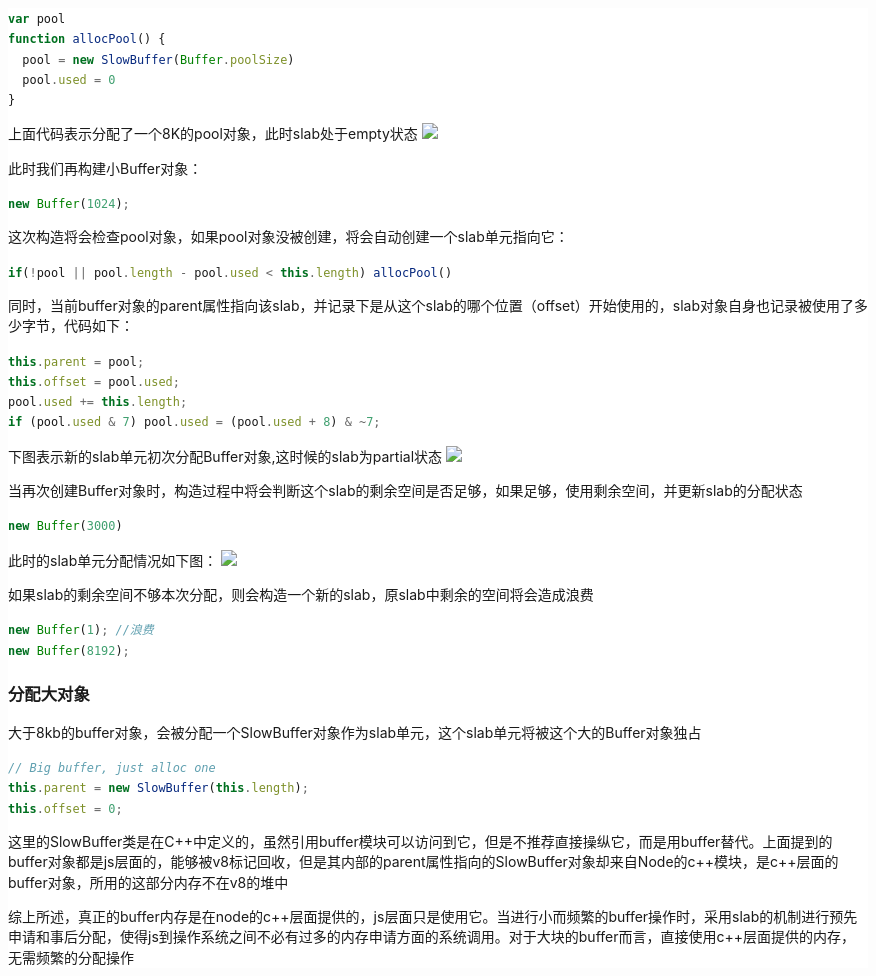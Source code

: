 ```js
var pool
function allocPool() {
  pool = new SlowBuffer(Buffer.poolSize)
  pool.used = 0
}
```
上面代码表示分配了一个8K的pool对象，此时slab处于empty状态
![](https://upload-images.jianshu.io/upload_images/3112582-44f1c330ce5a723e.png?imageMogr2/auto-orient/strip|imageView2/2/w/741/format/webp)

此时我们再构建小Buffer对象：
```js
new Buffer(1024);
```
这次构造将会检查pool对象，如果pool对象没被创建，将会自动创建一个slab单元指向它：
```js
if(!pool || pool.length - pool.used < this.length) allocPool()
```
同时，当前buffer对象的parent属性指向该slab，并记录下是从这个slab的哪个位置（offset）开始使用的，slab对象自身也记录被使用了多少字节，代码如下：
```js
this.parent = pool;
this.offset = pool.used;
pool.used += this.length;
if (pool.used & 7) pool.used = (pool.used + 8) & ~7;
```
下图表示新的slab单元初次分配Buffer对象,这时候的slab为partial状态
![](https://upload-images.jianshu.io/upload_images/3112582-5f7489e71cb597aa.png?imageMogr2/auto-orient/strip|imageView2/2/w/759/format/webp)

当再次创建Buffer对象时，构造过程中将会判断这个slab的剩余空间是否足够，如果足够，使用剩余空间，并更新slab的分配状态
```js
new Buffer(3000)
```
此时的slab单元分配情况如下图：
![](https://upload-images.jianshu.io/upload_images/3112582-39cd561cdfff30c1.png?imageMogr2/auto-orient/strip|imageView2/2/w/741/format/webp)

如果slab的剩余空间不够本次分配，则会构造一个新的slab，原slab中剩余的空间将会造成浪费

```js
new Buffer(1); //浪费
new Buffer(8192);
```

### 分配大对象

大于8kb的buffer对象，会被分配一个SlowBuffer对象作为slab单元，这个slab单元将被这个大的Buffer对象独占
```js
// Big buffer, just alloc one
this.parent = new SlowBuffer(this.length);
this.offset = 0;
```
这里的SlowBuffer类是在C++中定义的，虽然引用buffer模块可以访问到它，但是不推荐直接操纵它，而是用buffer替代。上面提到的buffer对象都是js层面的，能够被v8标记回收，但是其内部的parent属性指向的SlowBuffer对象却来自Node的c++模块，是c++层面的buffer对象，所用的这部分内存不在v8的堆中

综上所述，真正的buffer内存是在node的c++层面提供的，js层面只是使用它。当进行小而频繁的buffer操作时，采用slab的机制进行预先申请和事后分配，使得js到操作系统之间不必有过多的内存申请方面的系统调用。对于大块的buffer而言，直接使用c++层面提供的内存，无需频繁的分配操作
